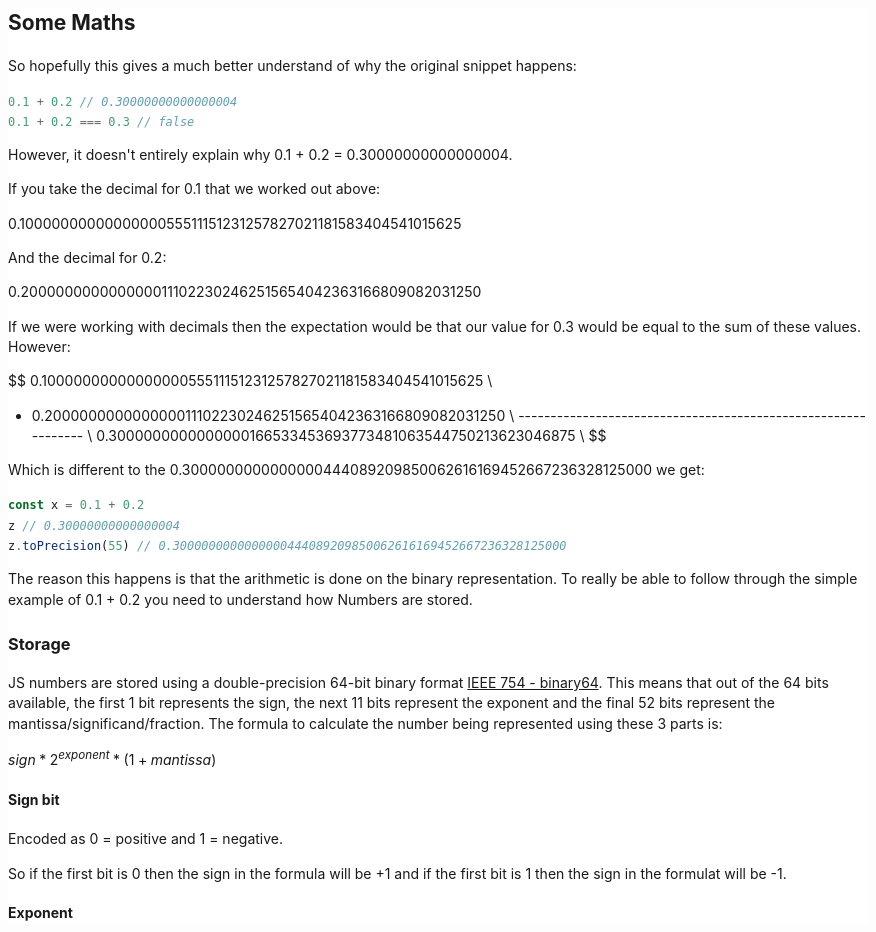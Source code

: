 ## Some Maths

So hopefully this gives a much better understand of why the original snippet happens:

```javascript
0.1 + 0.2 // 0.30000000000000004
0.1 + 0.2 === 0.3 // false
```

However, it doesn't entirely explain why 0.1 + 0.2 = 0.30000000000000004. 

If you take the decimal for 0.1 that we worked out above:

0.1000000000000000055511151231257827021181583404541015625

And the decimal for 0.2:

0.2000000000000000111022302462515654042363166809082031250

If we were working with decimals then the expectation would be that our value for 0.3 would be equal to the sum of these values. However:

$$
    0.1000000000000000055511151231257827021181583404541015625  \\
+   0.2000000000000000111022302462515654042363166809082031250  \\
-------------------------------------------------------------- \\
  0.3000000000000000166533453693773481063544750213623046875  \\ 
$$

Which is different to the 0.3000000000000000444089209850062616169452667236328125000 we get:

```javascript
const x = 0.1 + 0.2
z // 0.30000000000000004                 
z.toPrecision(55) // 0.3000000000000000444089209850062616169452667236328125000
```

The reason this happens is that the arithmetic is done on the binary representation. To really be able to follow through the simple example of 0.1 + 0.2 you need to understand how Numbers are stored.

### Storage

JS numbers are stored using a double-precision 64-bit binary format [IEEE 754 - binary64](https://en.wikipedia.org/wiki/Double-precision_floating-point_format). This means that out of the 64 bits available, the first 1 bit represents the sign, the next 11 bits represent the exponent and the final 52 bits represent the mantissa/significand/fraction. The formula to calculate the number being represented using these 3 parts is:

$sign * 2^{exponent} * (1 + mantissa)$

#### Sign bit

Encoded as 0 = positive and 1 = negative.

So if the first bit is 0 then the sign in the formula will be +1 and if the first bit is 1 then the sign in the formulat will be -1.

#### Exponent

